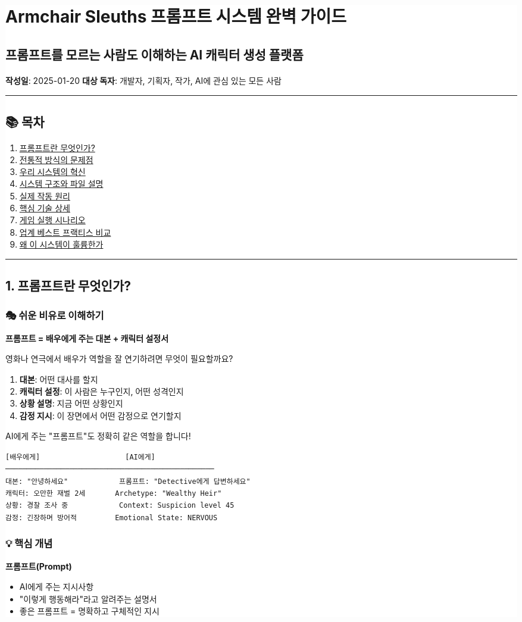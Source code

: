 # Armchair Sleuths 프롬프트 시스템 완벽 가이드
## 프롬프트를 모르는 사람도 이해하는 AI 캐릭터 생성 플랫폼

**작성일**: 2025-01-20
**대상 독자**: 개발자, 기획자, 작가, AI에 관심 있는 모든 사람

---

## 📚 목차

1. [프롬프트란 무엇인가?](#1-프롬프트란-무엇인가)
2. [전통적 방식의 문제점](#2-전통적-방식의-문제점)
3. [우리 시스템의 혁신](#3-우리-시스템의-혁신)
4. [시스템 구조와 파일 설명](#4-시스템-구조와-파일-설명)
5. [실제 작동 원리](#5-실제-작동-원리)
6. [핵심 기술 상세](#6-핵심-기술-상세)
7. [게임 실행 시나리오](#7-게임-실행-시나리오)
8. [업계 베스트 프랙티스 비교](#8-업계-베스트-프랙티스-비교)
9. [왜 이 시스템이 훌륭한가](#9-왜-이-시스템이-훌륭한가)

---

## 1. 프롬프트란 무엇인가?

### 🎭 쉬운 비유로 이해하기

**프롬프트 = 배우에게 주는 대본 + 캐릭터 설정서**

영화나 연극에서 배우가 역할을 잘 연기하려면 무엇이 필요할까요?

1. **대본**: 어떤 대사를 할지
2. **캐릭터 설정**: 이 사람은 누구인지, 어떤 성격인지
3. **상황 설명**: 지금 어떤 상황인지
4. **감정 지시**: 이 장면에서 어떤 감정으로 연기할지

AI에게 주는 "프롬프트"도 정확히 같은 역할을 합니다!

```
[배우에게]                    [AI에게]
─────────────────────────────────────────────────
대본: "안녕하세요"            프롬프트: "Detective에게 답변하세요"
캐릭터: 오만한 재벌 2세       Archetype: "Wealthy Heir"
상황: 경찰 조사 중            Context: Suspicion level 45
감정: 긴장하며 방어적         Emotional State: NERVOUS
```

### 💡 핵심 개념

**프롬프트(Prompt)**
- AI에게 주는 지시사항
- "이렇게 행동해라"라고 알려주는 설명서
- 좋은 프롬프트 = 명확하고 구체적인 지시
